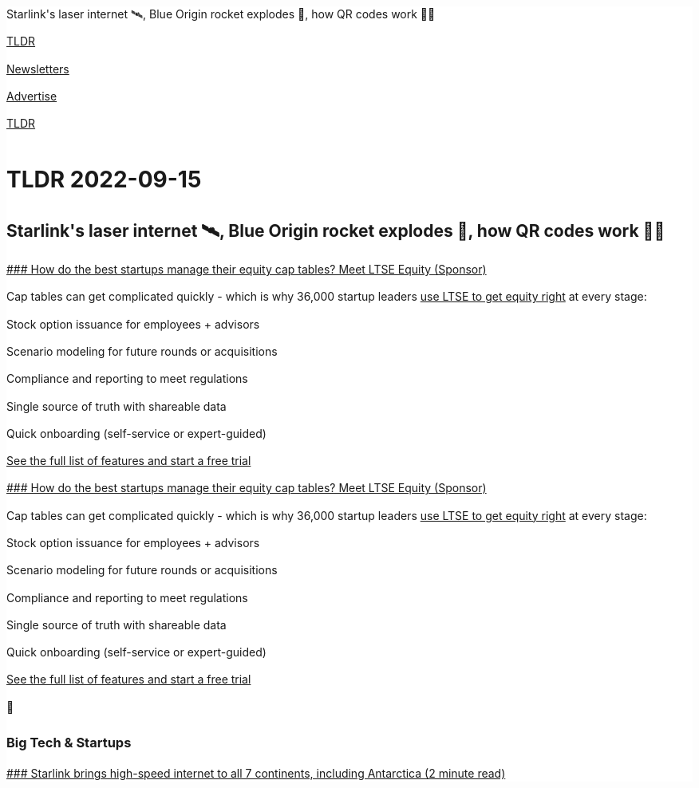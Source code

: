 Starlink's laser internet 🛰️, Blue Origin rocket explodes 🚀, how QR codes work 👨‍💻

[TLDR](/)

[Newsletters](/newsletters)

[Advertise](https://advertise.tldr.tech/)

[TLDR](/)

# TLDR 2022-09-15

## Starlink's laser internet 🛰️, Blue Origin rocket explodes 🚀, how QR codes work 👨‍💻

### 

[### How do the best startups manage their equity cap tables? Meet LTSE Equity (Sponsor)](https://bit.ly/3dtktx3)

Cap tables can get complicated quickly - which is why 36,000 startup leaders [use LTSE to get equity right](https://bit.ly/3dTktX3) at every stage:

Stock option issuance for employees + advisors

Scenario modeling for future rounds or acquisitions

Compliance and reporting to meet regulations

Single source of truth with shareable data

Quick onboarding (self-service or expert-guided)

[See the full list of features and start a free trial](https://bit.ly/3dTktX3)

[### How do the best startups manage their equity cap tables? Meet LTSE Equity (Sponsor)](https://bit.ly/3dTktX3)

Cap tables can get complicated quickly - which is why 36,000 startup leaders [use LTSE to get equity right](https://bit.ly/3dTktX3) at every stage:

Stock option issuance for employees + advisors

Scenario modeling for future rounds or acquisitions

Compliance and reporting to meet regulations

Single source of truth with shareable data

Quick onboarding (self-service or expert-guided)

[See the full list of features and start a free trial](https://bit.ly/3dTktX3)

📱

### Big Tech & Startups

[### Starlink brings high-speed internet to all 7 continents, including Antarctica (2 minute read)](https://www.teslarati.com/starlink-covers-7-continents-antarctica/?utm_source=tldrnewsletter)
